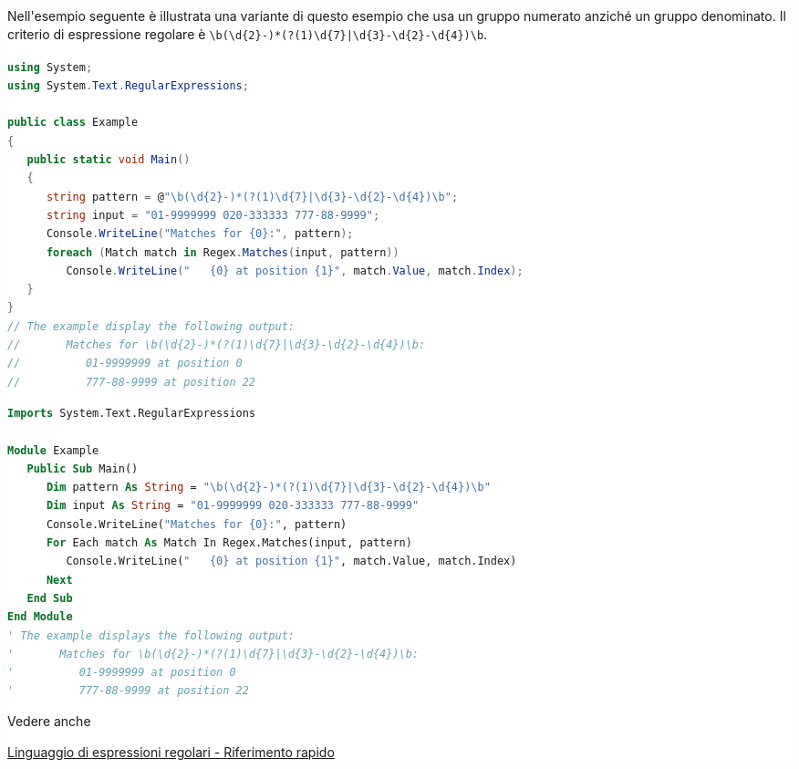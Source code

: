 Nell'esempio seguente è illustrata una variante di questo esempio che usa un gruppo numerato anziché un gruppo denominato. Il criterio di espressione regolare è `\b(\d{2}-)*(?(1)\d{7}|\d{3}-\d{2}-\d{4})\b`.

```csharp
using System;
using System.Text.RegularExpressions;

public class Example
{
   public static void Main()
   {
      string pattern = @"\b(\d{2}-)*(?(1)\d{7}|\d{3}-\d{2}-\d{4})\b";
      string input = "01-9999999 020-333333 777-88-9999";
      Console.WriteLine("Matches for {0}:", pattern);
      foreach (Match match in Regex.Matches(input, pattern))
         Console.WriteLine("   {0} at position {1}", match.Value, match.Index);
   }
}
// The example display the following output:
//       Matches for \b(\d{2}-)*(?(1)\d{7}|\d{3}-\d{2}-\d{4})\b:
//          01-9999999 at position 0
//          777-88-9999 at position 22
```

```vb
Imports System.Text.RegularExpressions

Module Example
   Public Sub Main()
      Dim pattern As String = "\b(\d{2}-)*(?(1)\d{7}|\d{3}-\d{2}-\d{4})\b"
      Dim input As String = "01-9999999 020-333333 777-88-9999"
      Console.WriteLine("Matches for {0}:", pattern)
      For Each match As Match In Regex.Matches(input, pattern)
         Console.WriteLine("   {0} at position {1}", match.Value, match.Index)
      Next   
   End Sub
End Module
' The example displays the following output:
'       Matches for \b(\d{2}-)*(?(1)\d{7}|\d{3}-\d{2}-\d{4})\b:
'          01-9999999 at position 0
'          777-88-9999 at position 22
```

Vedere anche

[Linguaggio di espressioni regolari - Riferimento rapido](quick-ref.md)







